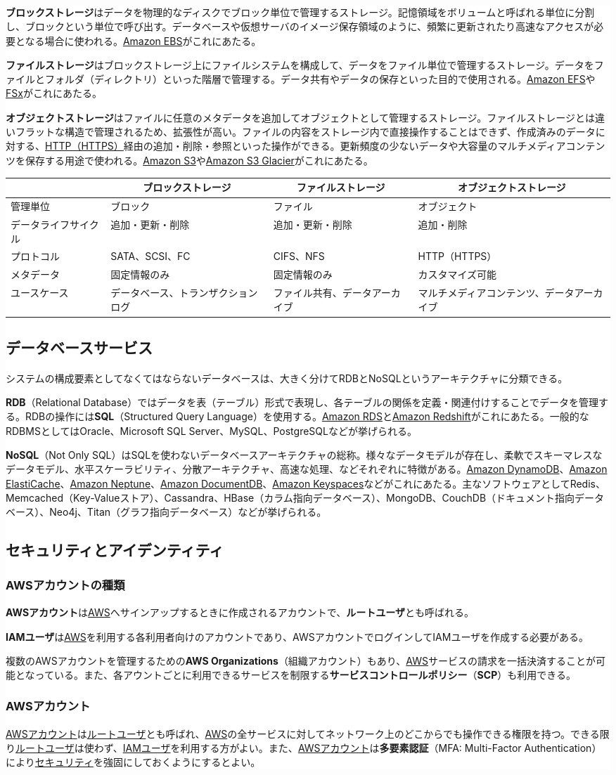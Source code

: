 **ブロックストレージ**はデータを物理的なディスクでブロック単位で管理するストレージ。記憶領域をボリュームと呼ばれる単位に分割し、ブロックという単位で呼び出す。データベースや仮想サーバのイメージ保存領域のように、頻繁に更新されたり高速なアクセスが必要となる場合に使われる。[Amazon EBS](./06_storage.ja.md#ebs)がこれにあたる。

**ファイルストレージ**はブロックストレージ上にファイルシステムを構成して、データをファイル単位で管理するストレージ。データをファイルとフォルダ（ディレクトリ）といった階層で管理する。データ共有やデータの保存といった目的で使用される。[Amazon EFS](./06_storage.ja.md#efs)や[FSx](./06_storage.ja.md#fsx)がこれにあたる。

**オブジェクトストレージ**はファイルに任意のメタデータを追加してオブジェクトとして管理するストレージ。ファイルストレージとは違いフラットな構造で管理されるため、拡張性が高い。ファイルの内容をストレージ内で直接操作することはできず、作成済みのデータに対する、[HTTP（HTTPS）](../../internet/chapters/09_application_layer.ja.md#http)経由の追加・削除・参照といった操作ができる。更新頻度の少ないデータや大容量のマルチメディアコンテンツを保存する用途で使われる。[Amazon S3](./06_storage.ja.md#s3)や[Amazon S3 Glacier](./06_storage.ja.md#s3-glacier)がこれにあたる。

|                      | ブロックストレージ                 | ファイルストレージ             | オブジェクトストレージ                     |
| -------------------- | ---------------------------------- | ------------------------------ | ------------------------------------------ |
| 管理単位             | ブロック                           | ファイル                       | オブジェクト                               |
| データライフサイクル | 追加・更新・削除                   | 追加・更新・削除               | 追加・削除                                 |
| プロトコル           | SATA、SCSI、FC                     | CIFS、NFS                      | HTTP（HTTPS）                              |
| メタデータ           | 固定情報のみ                       | 固定情報のみ                   | カスタマイズ可能                           |
| ユースケース         | データベース、トランザクションログ | ファイル共有、データアーカイブ | マルチメディアコンテンツ、データアーカイブ |


## データベースサービス

システムの構成要素としてなくてはならないデータベースは、大きく分けてRDBとNoSQLというアーキテクチャに分類できる。

**RDB**（Relational Database）ではデータを表（テーブル）形式で表現し、各テーブルの関係を定義・関連付けすることでデータを管理する。RDBの操作には**SQL**（Structured Query Language）を使用する。[Amazon RDS](./07_database.ja.md#rds)と[Amazon Redshift](./07_database.ja.md#redshift)がこれにあたる。一般的なRDBMSとしてはOracle、Microsoft SQL Server、MySQL、PostgreSQLなどが挙げられる。

**NoSQL**（Not Only SQL）はSQLを使わないデータベースアーキテクチャの総称。様々なデータモデルが存在し、柔軟でスキーマレスなデータモデル、水平スケーラビリティ、分散アーキテクチャ、高速な処理、などそれぞれに特徴がある。[Amazon DynamoDB](./07_database.ja.md#dynamodb)、[Amazon ElastiCache](./07_database.ja.md#elasticache)、[Amazon Neptune](./07_database.ja.md#amazon-neptune)、[Amazon DocumentDB](./07_database.ja.md#amazon-documentdb)、[Amazon Keyspaces](./07_database.ja.md#amazon-keyspaces)などがこれにあたる。主なソフトウェアとしてRedis、Memcached（Key-Valueストア）、Cassandra、HBase（カラム指向データベース）、MongoDB、CouchDB（ドキュメント指向データベース）、Neo4j、Titan（グラフ指向データベース）などが挙げられる。


## セキュリティとアイデンティティ

### AWSアカウントの種類

**AWSアカウント**は[AWS](./01_basic_knowledge_of_aws.ja.md#aws)へサインアップするときに作成されるアカウントで、**ルートユーザ**とも呼ばれる。

**IAMユーザ**は[AWS](./01_basic_knowledge_of_aws.ja.md#aws)を利用する各利用者向けのアカウントであり、AWSアカウントでログインしてIAMユーザを作成する必要がある。

複数のAWSアカウントを管理するための**AWS Organizations**（組織アカウント）もあり、[AWS](./01_basic_knowledge_of_aws.ja.md#aws)サービスの請求を一括決済することが可能となっている。また、各アウントごとに利用できるサービスを制限する**サービスコントロールポリシー**（**SCP**）も利用できる。

### AWSアカウント

[AWSアカウント](#awsアカウントの種類)は[ルートユーザ](#awsアカウントの種類)とも呼ばれ、[AWS](./01_basic_knowledge_of_aws.ja.md#aws)の全サービスに対してネットワーク上のどこからでも操作できる権限を持つ。できる限り[ルートユーザ](#awsアカウントの種類)は使わず、[IAMユーザ](#awsアカウントの種類)を利用する方がよい。また、[AWSアカウント](#awsアカウントの種類)は**多要素認証**（MFA: Multi-Factor Authentication）により[セキュリティ](./01_basic_knowledge_of_aws.ja.md#rasとrasis)を強固にしておくようにするとよい。
